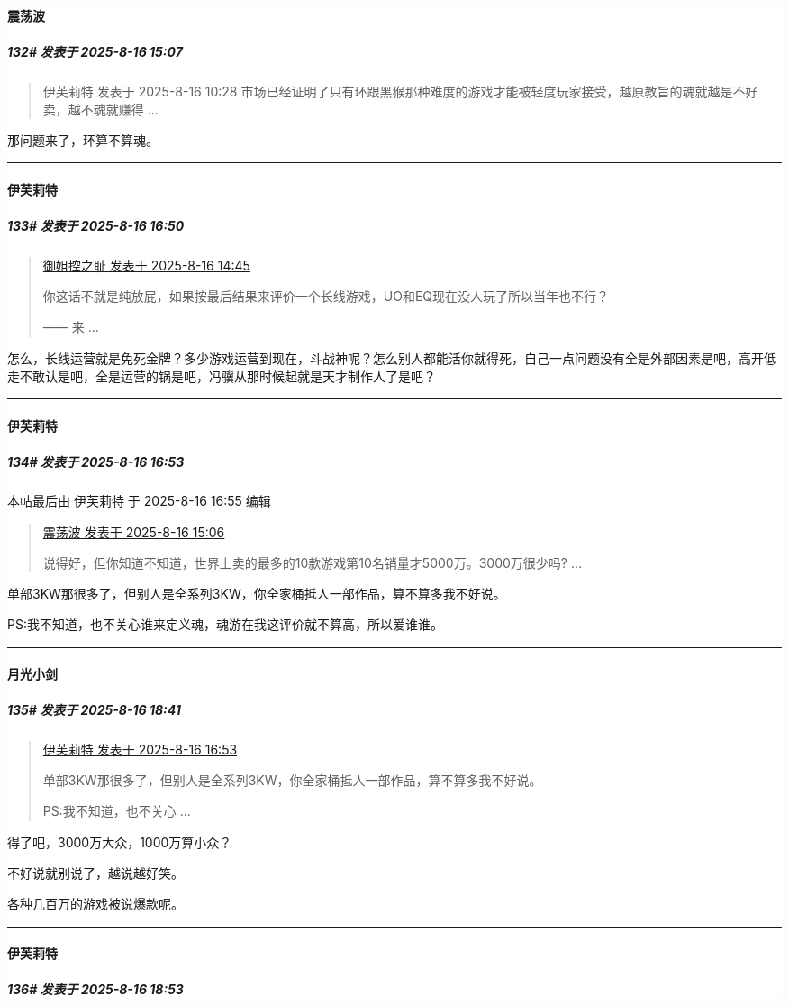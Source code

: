 ####  震荡波  
##### 132#       发表于 2025-8-16 15:07

<blockquote>伊芙莉特 发表于 2025-8-16 10:28
市场已经证明了只有环跟黑猴那种难度的游戏才能被轻度玩家接受，越原教旨的魂就越是不好卖，越不魂就赚得 ...</blockquote>
那问题来了，环算不算魂。


*****

####  伊芙莉特  
##### 133#       发表于 2025-8-16 16:50

<blockquote><a href="httphttps://stage1st.com/2b/forum.php?mod=redirect&amp;goto=findpost&amp;pid=68274122&amp;ptid=2259183" target="_blank">御姐控之耻 发表于 2025-8-16 14:45</a>

你这话不就是纯放屁，如果按最后结果来评价一个长线游戏，UO和EQ现在没人玩了所以当年也不行？

—— 来 ...</blockquote>
怎么，长线运营就是免死金牌？多少游戏运营到现在，斗战神呢？怎么别人都能活你就得死，自己一点问题没有全是外部因素是吧，高开低走不敢认是吧，全是运营的锅是吧，冯骥从那时候起就是天才制作人了是吧？


*****

####  伊芙莉特  
##### 134#       发表于 2025-8-16 16:53

 本帖最后由 伊芙莉特 于 2025-8-16 16:55 编辑 
<blockquote><a href="httphttps://stage1st.com/2b/forum.php?mod=redirect&amp;goto=findpost&amp;pid=68274190&amp;ptid=2259183" target="_blank">震荡波 发表于 2025-8-16 15:06</a>

说得好，但你知道不知道，世界上卖的最多的10款游戏第10名销量才5000万。3000万很少吗? ...</blockquote>
单部3KW那很多了，但别人是全系列3KW，你全家桶抵人一部作品，算不算多我不好说。

PS:我不知道，也不关心谁来定义魂，魂游在我这评价就不算高，所以爱谁谁。


*****

####  月光小剑  
##### 135#       发表于 2025-8-16 18:41

<blockquote><a href="httphttps://stage1st.com/2b/forum.php?mod=redirect&amp;goto=findpost&amp;pid=68274533&amp;ptid=2259183" target="_blank">伊芙莉特 发表于 2025-8-16 16:53</a>

单部3KW那很多了，但别人是全系列3KW，你全家桶抵人一部作品，算不算多我不好说。

PS:我不知道，也不关心 ...</blockquote>
得了吧，3000万大众，1000万算小众？

不好说就别说了，越说越好笑。

各种几百万的游戏被说爆款呢。


*****

####  伊芙莉特  
##### 136#       发表于 2025-8-16 18:53

